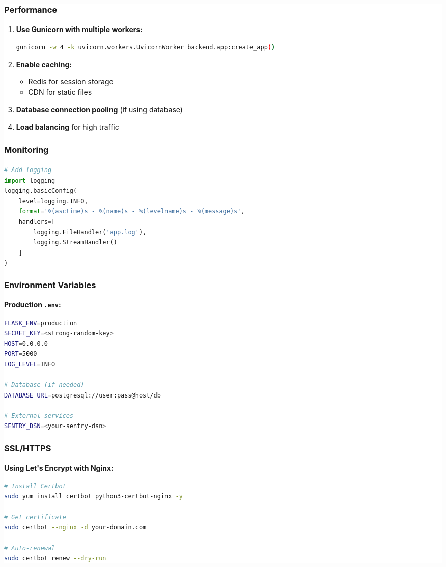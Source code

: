 ### Performance

1. **Use Gunicorn with multiple workers:**
   ```bash
   gunicorn -w 4 -k uvicorn.workers.UvicornWorker backend.app:create_app()
   ```

2. **Enable caching:**
   - Redis for session storage
   - CDN for static files

3. **Database connection pooling** (if using database)

4. **Load balancing** for high traffic

### Monitoring

```python
# Add logging
import logging
logging.basicConfig(
    level=logging.INFO,
    format='%(asctime)s - %(name)s - %(levelname)s - %(message)s',
    handlers=[
        logging.FileHandler('app.log'),
        logging.StreamHandler()
    ]
)
```

### Environment Variables

**Production `.env`:**

```bash
FLASK_ENV=production
SECRET_KEY=<strong-random-key>
HOST=0.0.0.0
PORT=5000
LOG_LEVEL=INFO

# Database (if needed)
DATABASE_URL=postgresql://user:pass@host/db

# External services
SENTRY_DSN=<your-sentry-dsn>
```

### SSL/HTTPS

**Using Let's Encrypt with Nginx:**

```bash
# Install Certbot
sudo yum install certbot python3-certbot-nginx -y

# Get certificate
sudo certbot --nginx -d your-domain.com

# Auto-renewal
sudo certbot renew --dry-run
```
